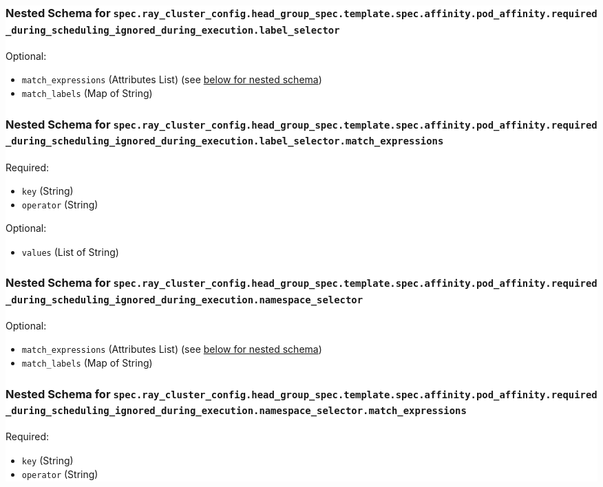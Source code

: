 <a id="nestedatt--spec--ray_cluster_config--head_group_spec--template--spec--affinity--pod_affinity--required_during_scheduling_ignored_during_execution--label_selector"></a>
### Nested Schema for `spec.ray_cluster_config.head_group_spec.template.spec.affinity.pod_affinity.required_during_scheduling_ignored_during_execution.label_selector`

Optional:

- `match_expressions` (Attributes List) (see [below for nested schema](#nestedatt--spec--ray_cluster_config--head_group_spec--template--spec--affinity--pod_affinity--required_during_scheduling_ignored_during_execution--label_selector--match_expressions))
- `match_labels` (Map of String)

<a id="nestedatt--spec--ray_cluster_config--head_group_spec--template--spec--affinity--pod_affinity--required_during_scheduling_ignored_during_execution--label_selector--match_expressions"></a>
### Nested Schema for `spec.ray_cluster_config.head_group_spec.template.spec.affinity.pod_affinity.required_during_scheduling_ignored_during_execution.label_selector.match_expressions`

Required:

- `key` (String)
- `operator` (String)

Optional:

- `values` (List of String)



<a id="nestedatt--spec--ray_cluster_config--head_group_spec--template--spec--affinity--pod_affinity--required_during_scheduling_ignored_during_execution--namespace_selector"></a>
### Nested Schema for `spec.ray_cluster_config.head_group_spec.template.spec.affinity.pod_affinity.required_during_scheduling_ignored_during_execution.namespace_selector`

Optional:

- `match_expressions` (Attributes List) (see [below for nested schema](#nestedatt--spec--ray_cluster_config--head_group_spec--template--spec--affinity--pod_affinity--required_during_scheduling_ignored_during_execution--namespace_selector--match_expressions))
- `match_labels` (Map of String)

<a id="nestedatt--spec--ray_cluster_config--head_group_spec--template--spec--affinity--pod_affinity--required_during_scheduling_ignored_during_execution--namespace_selector--match_expressions"></a>
### Nested Schema for `spec.ray_cluster_config.head_group_spec.template.spec.affinity.pod_affinity.required_during_scheduling_ignored_during_execution.namespace_selector.match_expressions`

Required:

- `key` (String)
- `operator` (String)

